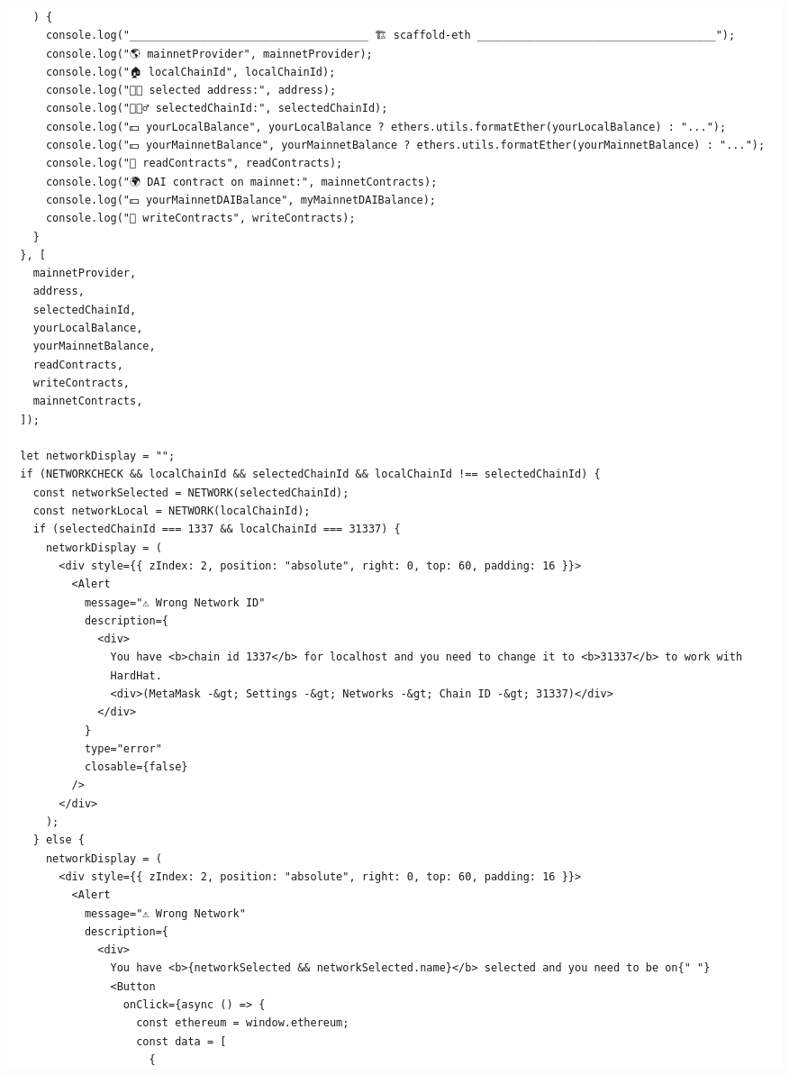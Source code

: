 ```react
    ) {
      console.log("_____________________________________ 🏗 scaffold-eth _____________________________________");
      console.log("🌎 mainnetProvider", mainnetProvider);
      console.log("🏠 localChainId", localChainId);
      console.log("👩‍💼 selected address:", address);
      console.log("🕵🏻‍♂️ selectedChainId:", selectedChainId);
      console.log("💵 yourLocalBalance", yourLocalBalance ? ethers.utils.formatEther(yourLocalBalance) : "...");
      console.log("💵 yourMainnetBalance", yourMainnetBalance ? ethers.utils.formatEther(yourMainnetBalance) : "...");
      console.log("📝 readContracts", readContracts);
      console.log("🌍 DAI contract on mainnet:", mainnetContracts);
      console.log("💵 yourMainnetDAIBalance", myMainnetDAIBalance);
      console.log("🔐 writeContracts", writeContracts);
    }
  }, [
    mainnetProvider,
    address,
    selectedChainId,
    yourLocalBalance,
    yourMainnetBalance,
    readContracts,
    writeContracts,
    mainnetContracts,
  ]);

  let networkDisplay = "";
  if (NETWORKCHECK && localChainId && selectedChainId && localChainId !== selectedChainId) {
    const networkSelected = NETWORK(selectedChainId);
    const networkLocal = NETWORK(localChainId);
    if (selectedChainId === 1337 && localChainId === 31337) {
      networkDisplay = (
        <div style={{ zIndex: 2, position: "absolute", right: 0, top: 60, padding: 16 }}>
          <Alert
            message="⚠️ Wrong Network ID"
            description={
              <div>
                You have <b>chain id 1337</b> for localhost and you need to change it to <b>31337</b> to work with
                HardHat.
                <div>(MetaMask -&gt; Settings -&gt; Networks -&gt; Chain ID -&gt; 31337)</div>
              </div>
            }
            type="error"
            closable={false}
          />
        </div>
      );
    } else {
      networkDisplay = (
        <div style={{ zIndex: 2, position: "absolute", right: 0, top: 60, padding: 16 }}>
          <Alert
            message="⚠️ Wrong Network"
            description={
              <div>
                You have <b>{networkSelected && networkSelected.name}</b> selected and you need to be on{" "}
                <Button
                  onClick={async () => {
                    const ethereum = window.ethereum;
                    const data = [
                      {
```